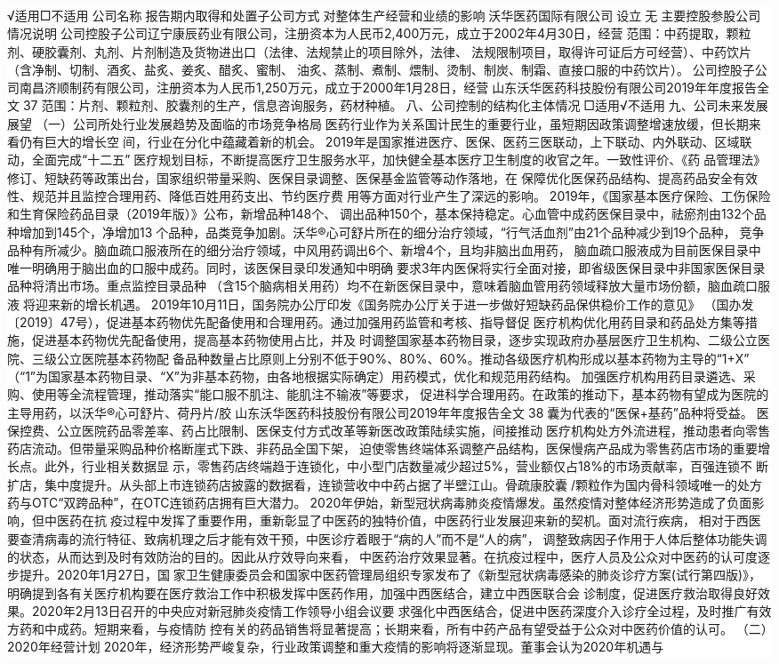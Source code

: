 √适用□不适用
公司名称
报告期内取得和处置子公司方式
对整体生产经营和业绩的影响
沃华医药国际有限公司
设立
无
主要控股参股公司情况说明
公司控股子公司辽宁康辰药业有限公司，注册资本为人民币2,400万元，成立于2002年4月30日，经营
范围：中药提取，颗粒剂、硬胶囊剂、丸剂、片剂制造及货物进出口（法律、法规禁止的项目除外，法律、
法规限制项目，取得许可证后方可经营）、中药饮片（含净制、切制、酒炙、盐炙、姜炙、醋炙、蜜制、
油炙、蒸制、煮制、煨制、烫制、制炭、制霜、直接口服的中药饮片）。
公司控股子公司南昌济顺制药有限公司，注册资本为人民币1,250万元，成立于2000年1月28日，经营
山东沃华医药科技股份有限公司2019年年度报告全文
37
范围：片剂、颗粒剂、胶囊剂的生产，信息咨询服务，药材种植。
八、公司控制的结构化主体情况
□适用√不适用
九、公司未来发展展望
（一）公司所处行业发展趋势及面临的市场竞争格局
医药行业作为关系国计民生的重要行业，虽短期因政策调整增速放缓，但长期来看仍有巨大的增长空
间，行业在分化中蕴藏着新的机会。
2019年是国家推进医疗、医保、医药三医联动，上下联动、内外联动、区域联动，全面完成“十二五”
医疗规划目标，不断提高医疗卫生服务水平，加快健全基本医疗卫生制度的收官之年。一致性评价、《药
品管理法》修订、短缺药等政策出台，国家组织带量采购、医保目录调整、医保基金监管等动作落地，在
保障优化医保药品结构、提高药品安全有效性、规范并且监控合理用药、降低百姓用药支出、节约医疗费
用等方面对行业产生了深远的影响。
2019年，《国家基本医疗保险、工伤保险和生育保险药品目录（2019年版）》公布，新增品种148个、
调出品种150个，基本保持稳定。心血管中成药医保目录中，祛瘀剂由132个品种增加到145个，净增加13
个品种，品类竞争加剧。沃华®心可舒片所在的细分治疗领域，“行气活血剂”由21个品种减少到19个品种，
竞争品种有所减少。脑血疏口服液所在的细分治疗领域，中风用药调出6个、新增4个，且均非脑出血用药，
脑血疏口服液成为目前医保目录中唯一明确用于脑出血的口服中成药。同时，该医保目录印发通知中明确
要求3年内医保将实行全面对接，即省级医保目录中非国家医保目录品种将清出市场。重点监控目录品种
（含15个脑病相关用药）均不在新医保目录中，意味着脑血管用药领域释放大量市场份额，脑血疏口服液
将迎来新的增长机遇。
2019年10月11日，国务院办公厅印发《国务院办公厅关于进一步做好短缺药品保供稳价工作的意见》
（国办发〔2019〕47号），促进基本药物优先配备使用和合理用药。通过加强用药监管和考核、指导督促
医疗机构优化用药目录和药品处方集等措施，促进基本药物优先配备使用，提高基本药物使用占比，并及
时调整国家基本药物目录，逐步实现政府办基层医疗卫生机构、二级公立医院、三级公立医院基本药物配
备品种数量占比原则上分别不低于90%、80%、60%。推动各级医疗机构形成以基本药物为主导的“1+X”
（“1”为国家基本药物目录、“X”为非基本药物，由各地根据实际确定）用药模式，优化和规范用药结构。
加强医疗机构用药目录遴选、采购、使用等全流程管理，推动落实“能口服不肌注、能肌注不输液”等要求，
促进科学合理用药。在政策的推动下，基本药物有望成为医院的主导用药，以沃华®心可舒片、荷丹片/胶
山东沃华医药科技股份有限公司2019年年度报告全文
38
囊为代表的“医保+基药”品种将受益。
医保控费、公立医院药品零差率、药占比限制、医保支付方式改革等新医改政策陆续实施，间接推动
医疗机构处方外流进程，推动患者向零售药店流动。但带量采购品种价格断崖式下跌、非药品全国下架，
迫使零售终端体系调整产品结构，医保慢病产品成为零售药店市场的重要增长点。此外，行业相关数据显
示，零售药店终端趋于连锁化，中小型门店数量减少超过5%，营业额仅占18%的市场贡献率，百强连锁不
断扩店，集中度提升。从头部上市连锁药店披露的数据看，连锁营收中中药占据了半壁江山。骨疏康胶囊
/颗粒作为国内骨科领域唯一的处方药与OTC“双跨品种”，在OTC连锁药店拥有巨大潜力。
2020年伊始，新型冠状病毒肺炎疫情爆发。虽然疫情对整体经济形势造成了负面影响，但中医药在抗
疫过程中发挥了重要作用，重新彰显了中医药的独特价值，中医药行业发展迎来新的契机。面对流行疾病，
相对于西医要查清病毒的流行特征、致病机理之后才能有效干预，中医诊疗着眼于“病的人”而不是“人的病”，
调整致病因子作用于人体后整体功能失调的状态，从而达到及时有效防治的目的。因此从疗效导向来看，
中医药治疗效果显著。在抗疫过程中，医疗人员及公众对中医药的认可度逐步提升。2020年1月27日，国
家卫生健康委员会和国家中医药管理局组织专家发布了《新型冠状病毒感染的肺炎诊疗方案(试行第四版)》，
明确提到各有关医疗机构要在医疗救治工作中积极发挥中医药作用，加强中西医结合，建立中西医联合会
诊制度，促进医疗救治取得良好效果。2020年2月13日召开的中央应对新冠肺炎疫情工作领导小组会议要
求强化中西医结合，促进中医药深度介入诊疗全过程，及时推广有效方药和中成药。短期来看，与疫情防
控有关的药品销售将显著提高；长期来看，所有中药产品有望受益于公众对中医药价值的认可。
（二）2020年经营计划
2020年，经济形势严峻复杂，行业政策调整和重大疫情的影响将逐渐显现。董事会认为2020年机遇与